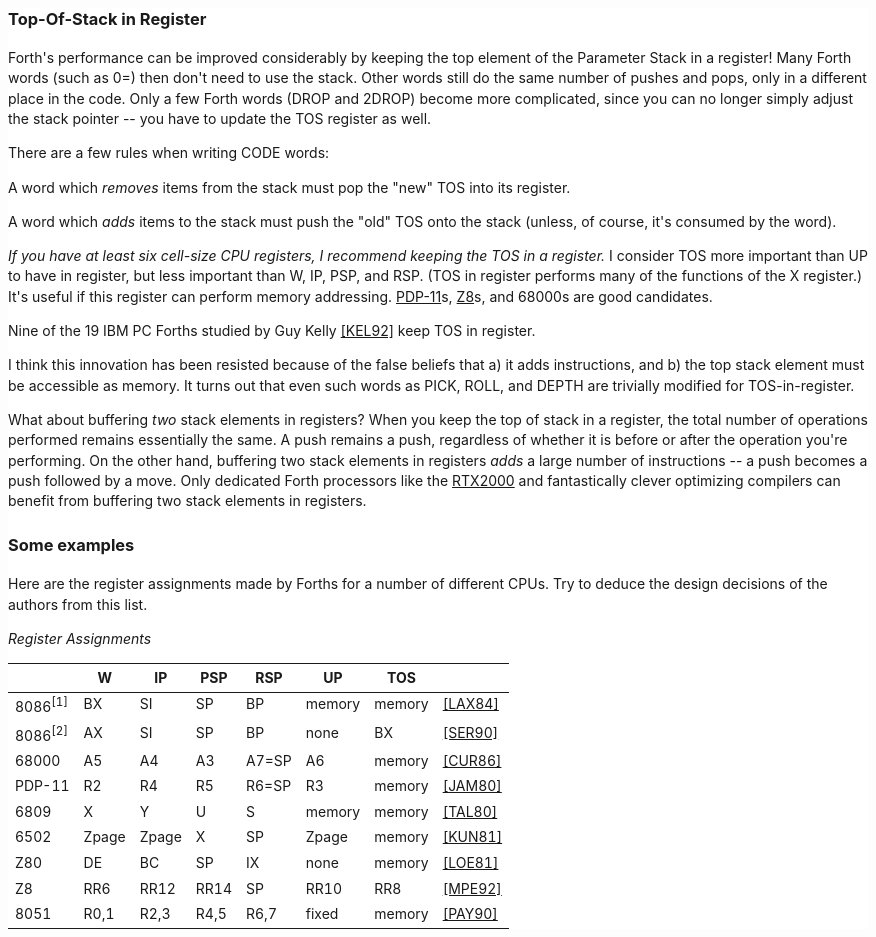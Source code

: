 ### Top-Of-Stack in Register

Forth's performance can be improved considerably by keeping the top element of the Parameter Stack in a register\! Many Forth words (such as 0=) then don't need to use the stack. Other words still do the same number of pushes and pops, only in a different place in the code. Only a few Forth words (DROP and 2DROP) become more complicated, since you can no longer simply adjust the stack pointer -- you have to update the TOS register as well.

There are a few rules when writing CODE words:

A word which _removes_ items from the stack must pop the "new" TOS into its register.

A word which _adds_ items to the stack must push the "old" TOS onto the stack (unless, of course, it's consumed by the word).

_If you have at least six cell-size CPU registers, I recommend keeping the TOS in a register._ I consider TOS more important than UP to have in register, but less important than W, IP, PSP, and RSP. (TOS in register performs many of the functions of the X register.) It's useful if this register can perform memory addressing. [PDP-11](http://en.wikipedia.org/wiki/PDP-11)s, [Z8](http://en.wikipedia.org/wiki/Zilog_Z8)s, and 68000s are good candidates.

Nine of the 19 IBM PC Forths studied by Guy Kelly [\[KEL92\]](#KEL92) keep TOS in register.

I think this innovation has been resisted because of the false beliefs that a) it adds instructions, and b) the top stack element must be accessible as memory. It turns out that even such words as PICK, ROLL, and DEPTH are trivially modified for TOS-in-register.

What about buffering _two_ stack elements in registers? When you keep the top of stack in a register, the total number of operations performed remains essentially the same. A push remains a push, regardless of whether it is before or after the operation you're performing. On the other hand, buffering two stack elements in registers _adds_ a large number of instructions -- a push becomes a push followed by a move. Only dedicated Forth processors like the [RTX2000](http://en.wikipedia.org/wiki/RTX2010) and fantastically clever optimizing compilers can benefit from buffering two stack elements in registers.

### Some examples

Here are the register assignments made by Forths for a number of different CPUs. Try to deduce the design decisions of the authors from this list.



*Register Assignments*

<table>                
<thead>                
<tr><th>  </th><th> W </th><th> IP </th><th> PSP </th><th> RSP </th><th> UP </th><th> TOS </th><th>  </th></tr>
</thead>                
<tbody>                
<tr><td> 8086<sup>[1]</sup> </td><td> BX </td><td> SI </td><td> SP </td><td> BP </td><td> memory </td><td> memory </td><td> <a href="#LAX84">[LAX84]</a> </td></tr>
<tr><td> 8086<sup>[2]</sup> </td><td> AX </td><td> SI </td><td> SP </td><td> BP </td><td> none </td><td> BX </td><td> <a href="#SER90">[SER90]</a> </td></tr>
<tr><td> 68000 </td><td> A5 </td><td> A4 </td><td> A3 </td><td> A7=SP </td><td> A6 </td><td> memory </td><td> <a href="#CUR86">[CUR86]</a> </td></tr>
<tr><td> PDP-11 </td><td> R2 </td><td> R4 </td><td> R5 </td><td> R6=SP </td><td> R3 </td><td> memory </td><td> <a href="#JAM80">[JAM80]</a> </td></tr>
<tr><td> 6809 </td><td> X </td><td> Y </td><td> U </td><td> S </td><td> memory </td><td> memory </td><td> <a href="#TAL80">[TAL80]</a> </td></tr>
<tr><td> 6502 </td><td> Zpage </td><td> Zpage </td><td> X </td><td> SP </td><td> Zpage </td><td> memory </td><td> <a href="#KUN81">[KUN81]</a> </td></tr>
<tr><td> Z80 </td><td> DE </td><td> BC </td><td> SP </td><td> IX </td><td> none </td><td> memory </td><td> <a href="#LOE81">[LOE81]</a> </td></tr>
<tr><td> Z8 </td><td> RR6 </td><td> RR12 </td><td> RR14 </td><td> SP </td><td> RR10 </td><td> RR8 </td><td> <a href="#MPE92">[MPE92]</a> </td></tr>
<tr><td> 8051 </td><td> R0,1 </td><td> R2,3 </td><td> R4,5 </td><td> R6,7 </td><td> fixed </td><td> memory </td><td> <a href="#PAY90">[PAY90]</a> </td></tr>

[1]: http://github.com/efurlanm/ldi/tree/main/movingforth/ref/An_A_T_to_Threaded-Code_Systems_-_Kogge.pdf
[2]: http://github.com/efurlanm/ldi/tree/main/movingforth/ref/Threaded_Interpretive_Languages_-_Loeliger.pdf
[3]: http://github.com/efurlanm/ldi/tree/main/movingforth/ref/Embedded_Controller_FORTH_for_the_8051_Family_-_Payne.pdf